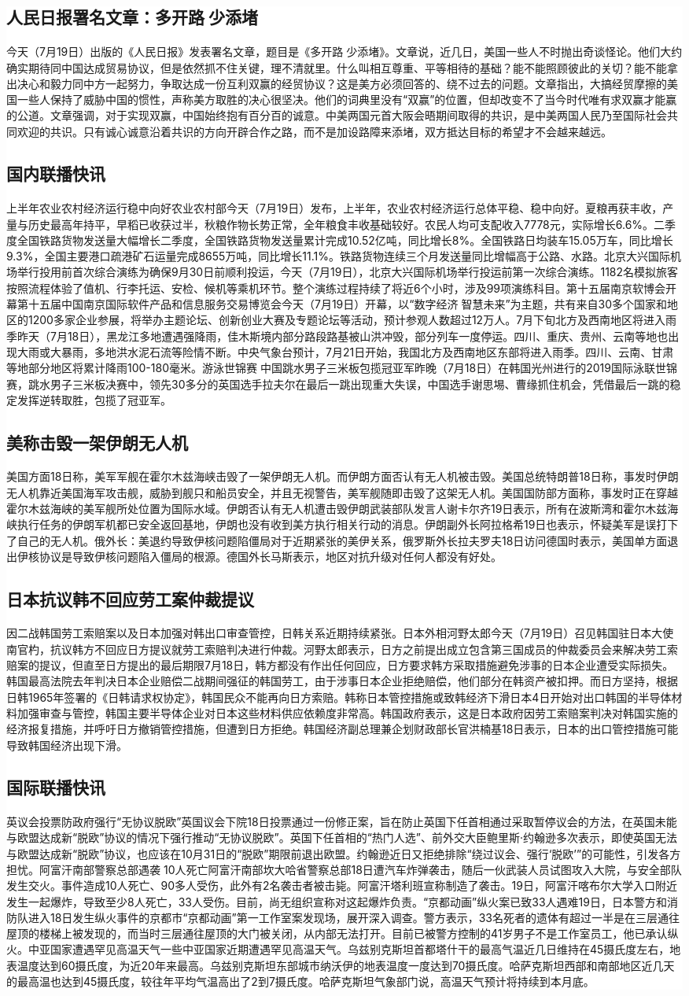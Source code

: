 
## 人民日报署名文章：多开路 少添堵


今天（7月19日）出版的《人民日报》发表署名文章，题目是《多开路 少添堵》。文章说，近几日，美国一些人不时抛出奇谈怪论。他们大约确实期待同中国达成贸易协议，但是依然抓不住关键，理不清就里。什么叫相互尊重、平等相待的基础？能不能照顾彼此的关切？能不能拿出决心和毅力同中方一起努力，争取达成一份互利双赢的经贸协议？这是美方必须回答的、绕不过去的问题。文章指出，大搞经贸摩擦的美国一些人保持了威胁中国的惯性，声称美方取胜的决心很坚决。他们的词典里没有“双赢”的位置，但却改变不了当今时代唯有求双赢才能赢的公道。文章强调，对于实现双赢，中国始终抱有百分百的诚意。中美两国元首大阪会晤期间取得的共识，是中美两国人民乃至国际社会共同欢迎的共识。只有诚心诚意沿着共识的方向开辟合作之路，而不是加设路障来添堵，双方抵达目标的希望才不会越来越远。


## 国内联播快讯


上半年农业农村经济运行稳中向好农业农村部今天（7月19日）发布，上半年，农业农村经济运行总体平稳、稳中向好。夏粮再获丰收，产量与历史最高年持平，早稻已收获过半，秋粮作物长势正常，全年粮食丰收基础较好。农民人均可支配收入7778元，实际增长6.6%。二季度全国铁路货物发送量大幅增长二季度，全国铁路货物发送量累计完成10.52亿吨，同比增长8%。全国铁路日均装车15.05万车，同比增长9.3%，全国主要港口疏港矿石运量完成8655万吨，同比增长11.1%。铁路货物连续三个月发送量同比增幅高于公路、水路。北京大兴国际机场举行投用前首次综合演练为确保9月30日前顺利投运，今天（7月19日），北京大兴国际机场举行投运前第一次综合演练。1182名模拟旅客按照流程体验了值机、行李托运、安检、候机等乘机环节。整个演练过程持续了将近6个小时，涉及99项演练科目。第十五届南京软博会开幕第十五届中国南京国际软件产品和信息服务交易博览会今天（7月19日）开幕，以“数字经济 智慧未来”为主题，共有来自30多个国家和地区的1200多家企业参展，将举办主题论坛、创新创业大赛及专题论坛等活动，预计参观人数超过12万人。7月下旬北方及西南地区将进入雨季昨天（7月18日），黑龙江多地遭遇强降雨，佳木斯境内部分路段路基被山洪冲毁，部分列车一度停运。四川、重庆、贵州、云南等地也出现大雨或大暴雨，多地洪水泥石流等险情不断。中央气象台预计，7月21日开始，我国北方及西南地区东部将进入雨季。四川、云南、甘肃等地部分地区将累计降雨100-180毫米。游泳世锦赛 中国跳水男子三米板包揽冠亚军昨晚（7月18日）在韩国光州进行的2019国际泳联世锦赛，跳水男子三米板决赛中，领先30多分的英国选手拉夫尔在最后一跳出现重大失误，中国选手谢思埸、曹缘抓住机会，凭借最后一跳的稳定发挥逆转取胜，包揽了冠亚军。


## 美称击毁一架伊朗无人机


美国方面18日称，美军军舰在霍尔木兹海峡击毁了一架伊朗无人机。而伊朗方面否认有无人机被击毁。美国总统特朗普18日称，事发时伊朗无人机靠近美国海军攻击舰，威胁到舰只和船员安全，并且无视警告，美军舰随即击毁了这架无人机。美国国防部方面称，事发时正在穿越霍尔木兹海峡的美军舰所处位置为国际水域。伊朗否认有无人机遭击毁伊朗武装部队发言人谢卡尔齐19日表示，所有在波斯湾和霍尔木兹海峡执行任务的伊朗军机都已安全返回基地，伊朗也没有收到美方执行相关行动的消息。伊朗副外长阿拉格希19日也表示，怀疑美军是误打下了自己的无人机。俄外长：美退约导致伊核问题陷僵局对于近期紧张的美伊关系，俄罗斯外长拉夫罗夫18日访问德国时表示，美国单方面退出伊核协议是导致伊核问题陷入僵局的根源。德国外长马斯表示，地区对抗升级对任何人都没有好处。


## 日本抗议韩不回应劳工案仲裁提议


因二战韩国劳工索赔案以及日本加强对韩出口审查管控，日韩关系近期持续紧张。日本外相河野太郎今天（7月19日）召见韩国驻日本大使南官杓，抗议韩方不回应日方提议就劳工索赔判决进行仲裁。河野太郎表示，日方之前提出成立包含第三国成员的仲裁委员会来解决劳工索赔案的提议，但直至日方提出的最后期限7月18日，韩方都没有作出任何回应，日方要求韩方采取措施避免涉事的日本企业遭受实际损失。韩国最高法院去年判决日本企业赔偿二战期间强征的韩国劳工，由于涉事日本企业拒绝赔偿，他们部分在韩资产被扣押。而日方坚持，根据日韩1965年签署的《日韩请求权协定》，韩国民众不能再向日方索赔。韩称日本管控措施或致韩经济下滑日本4日开始对出口韩国的半导体材料加强审查与管控，韩国主要半导体企业对日本这些材料供应依赖度非常高。韩国政府表示，这是日本政府因劳工索赔案判决对韩国实施的经济报复措施，并呼吁日方撤销管控措施，但遭到日方拒绝。韩国经济副总理兼企划财政部长官洪楠基18日表示，日本的出口管控措施可能导致韩国经济出现下滑。


## 国际联播快讯


英议会投票防政府强行“无协议脱欧”英国议会下院18日投票通过一份修正案，旨在防止英国下任首相通过采取暂停议会的方法，在英国未能与欧盟达成新“脱欧”协议的情况下强行推动“无协议脱欧”。英国下任首相的“热门人选”、前外交大臣鲍里斯·约翰逊多次表示，即使英国无法与欧盟达成新“脱欧”协议，也应该在10月31日的“脱欧”期限前退出欧盟。约翰逊近日又拒绝排除“绕过议会、强行‘脱欧’”的可能性，引发各方担忧。阿富汗南部警察总部遇袭 10人死亡阿富汗南部坎大哈省警察总部18日遭汽车炸弹袭击，随后一伙武装人员试图攻入大院，与安全部队发生交火。事件造成10人死亡、90多人受伤，此外有2名袭击者被击毙。阿富汗塔利班宣称制造了袭击。19日，阿富汗喀布尔大学入口附近发生一起爆炸，导致至少8人死亡，33人受伤。目前，尚无组织宣称对这起爆炸负责。“京都动画”纵火案已致33人遇难19日，日本警方和消防队进入18日发生纵火事件的京都市“京都动画”第一工作室案发现场，展开深入调查。警方表示，33名死者的遗体有超过一半是在三层通往屋顶的楼梯上被发现的，而当时三层通往屋顶的大门被关闭，从内部无法打开。目前已被警方控制的41岁男子不是工作室员工，他已承认纵火。中亚国家遭遇罕见高温天气一些中亚国家近期遭遇罕见高温天气。乌兹别克斯坦首都塔什干的最高气温近几日维持在45摄氏度左右，地表温度达到60摄氏度，为近20年来最高。乌兹别克斯坦东部城市纳沃伊的地表温度一度达到70摄氏度。哈萨克斯坦西部和南部地区近几天的最高温也达到45摄氏度，较往年平均气温高出了2到7摄氏度。哈萨克斯坦气象部门说，高温天气预计将持续到本月底。


